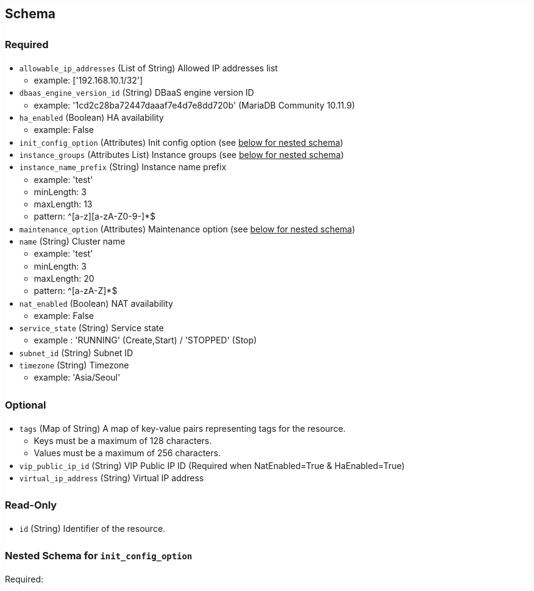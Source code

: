 

## Schema

### Required

- `allowable_ip_addresses` (List of String) Allowed IP addresses list  
  - example: ['192.168.10.1/32']
- `dbaas_engine_version_id` (String) DBaaS engine version ID 
  - example: '1cd2c28ba72447daaaf7e4d7e8dd720b' (MariaDB Community 10.11.9)
- `ha_enabled` (Boolean) HA availability 
  - example: False
- `init_config_option` (Attributes) Init config option (see [below for nested schema](#nestedatt--init_config_option))
- `instance_groups` (Attributes List) Instance groups (see [below for nested schema](#nestedatt--instance_groups))
- `instance_name_prefix` (String) Instance name prefix 
  - example: 'test'  
  - minLength: 3  
  - maxLength: 13  
  - pattern: ^[a-z][a-zA-Z0-9\-]*$
- `maintenance_option` (Attributes) Maintenance option (see [below for nested schema](#nestedatt--maintenance_option))
- `name` (String) Cluster name 
  - example: 'test'  
  - minLength: 3  
  - maxLength: 20  
  - pattern: ^[a-zA-Z]*$
- `nat_enabled` (Boolean) NAT availability 
  - example: False
- `service_state` (String) Service state 
  - example : 'RUNNING' (Create,Start) / 'STOPPED' (Stop)
- `subnet_id` (String) Subnet ID
- `timezone` (String) Timezone 
  - example: 'Asia/Seoul'

### Optional

- `tags` (Map of String) A map of key-value pairs representing tags for the resource.
  - Keys must be a maximum of 128 characters.
  - Values must be a maximum of 256 characters.
- `vip_public_ip_id` (String) VIP Public IP ID (Required when NatEnabled=True & HaEnabled=True)
- `virtual_ip_address` (String) Virtual IP address

### Read-Only

- `id` (String) Identifier of the resource.

<a id="nestedatt--init_config_option"></a>
### Nested Schema for `init_config_option`

Required:
